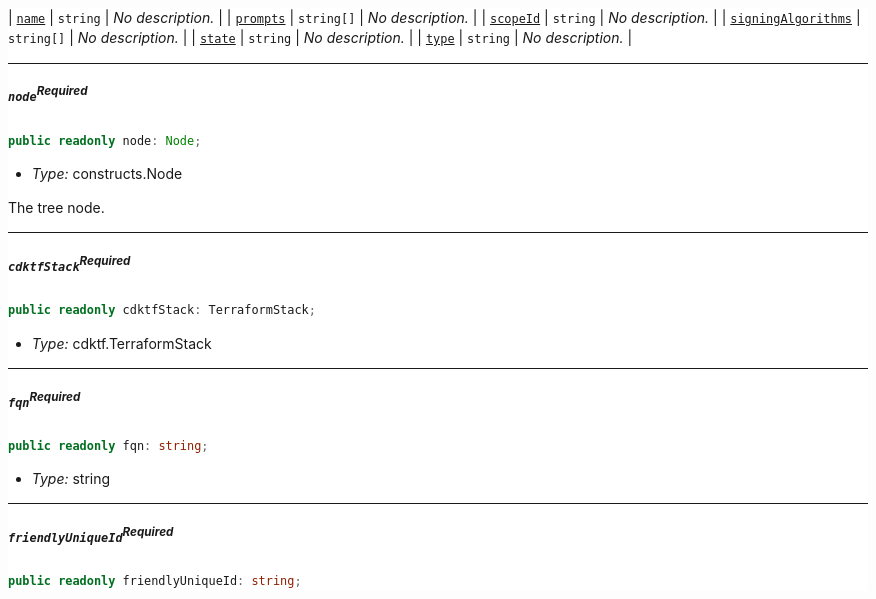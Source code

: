 | <code><a href="#@cdktf/provider-boundary.authMethodOidc.AuthMethodOidc.property.name">name</a></code> | <code>string</code> | *No description.* |
| <code><a href="#@cdktf/provider-boundary.authMethodOidc.AuthMethodOidc.property.prompts">prompts</a></code> | <code>string[]</code> | *No description.* |
| <code><a href="#@cdktf/provider-boundary.authMethodOidc.AuthMethodOidc.property.scopeId">scopeId</a></code> | <code>string</code> | *No description.* |
| <code><a href="#@cdktf/provider-boundary.authMethodOidc.AuthMethodOidc.property.signingAlgorithms">signingAlgorithms</a></code> | <code>string[]</code> | *No description.* |
| <code><a href="#@cdktf/provider-boundary.authMethodOidc.AuthMethodOidc.property.state">state</a></code> | <code>string</code> | *No description.* |
| <code><a href="#@cdktf/provider-boundary.authMethodOidc.AuthMethodOidc.property.type">type</a></code> | <code>string</code> | *No description.* |

---

##### `node`<sup>Required</sup> <a name="node" id="@cdktf/provider-boundary.authMethodOidc.AuthMethodOidc.property.node"></a>

```typescript
public readonly node: Node;
```

- *Type:* constructs.Node

The tree node.

---

##### `cdktfStack`<sup>Required</sup> <a name="cdktfStack" id="@cdktf/provider-boundary.authMethodOidc.AuthMethodOidc.property.cdktfStack"></a>

```typescript
public readonly cdktfStack: TerraformStack;
```

- *Type:* cdktf.TerraformStack

---

##### `fqn`<sup>Required</sup> <a name="fqn" id="@cdktf/provider-boundary.authMethodOidc.AuthMethodOidc.property.fqn"></a>

```typescript
public readonly fqn: string;
```

- *Type:* string

---

##### `friendlyUniqueId`<sup>Required</sup> <a name="friendlyUniqueId" id="@cdktf/provider-boundary.authMethodOidc.AuthMethodOidc.property.friendlyUniqueId"></a>

```typescript
public readonly friendlyUniqueId: string;
```
